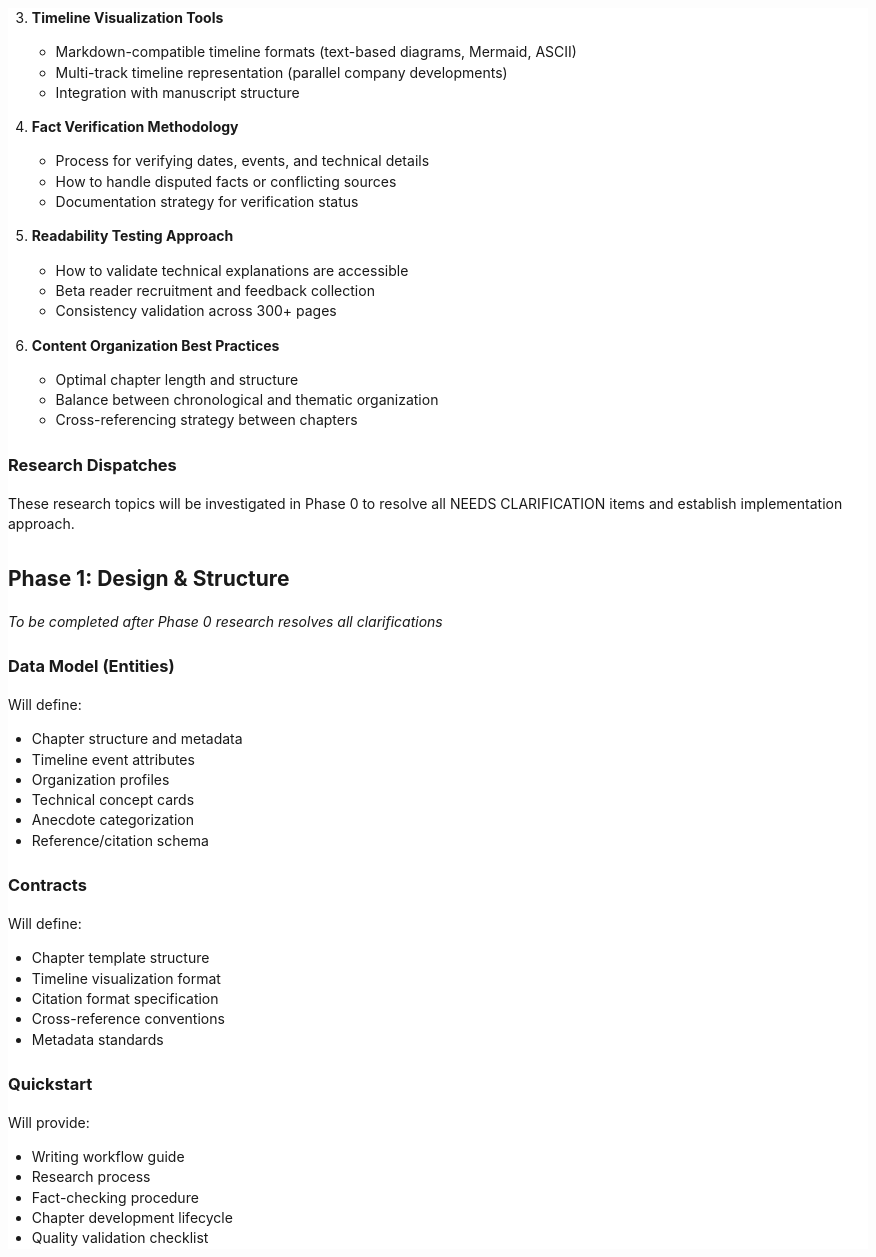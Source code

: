 3. **Timeline Visualization Tools**
   - Markdown-compatible timeline formats (text-based diagrams, Mermaid, ASCII)
   - Multi-track timeline representation (parallel company developments)
   - Integration with manuscript structure

4. **Fact Verification Methodology**
   - Process for verifying dates, events, and technical details
   - How to handle disputed facts or conflicting sources
   - Documentation strategy for verification status

5. **Readability Testing Approach**
   - How to validate technical explanations are accessible
   - Beta reader recruitment and feedback collection
   - Consistency validation across 300+ pages

6. **Content Organization Best Practices**
   - Optimal chapter length and structure
   - Balance between chronological and thematic organization
   - Cross-referencing strategy between chapters

### Research Dispatches

These research topics will be investigated in Phase 0 to resolve all NEEDS CLARIFICATION items and establish implementation approach.

## Phase 1: Design & Structure

*To be completed after Phase 0 research resolves all clarifications*

### Data Model (Entities)

Will define:
- Chapter structure and metadata
- Timeline event attributes
- Organization profiles
- Technical concept cards
- Anecdote categorization
- Reference/citation schema

### Contracts

Will define:
- Chapter template structure
- Timeline visualization format
- Citation format specification
- Cross-reference conventions
- Metadata standards

### Quickstart

Will provide:
- Writing workflow guide
- Research process
- Fact-checking procedure
- Chapter development lifecycle
- Quality validation checklist
